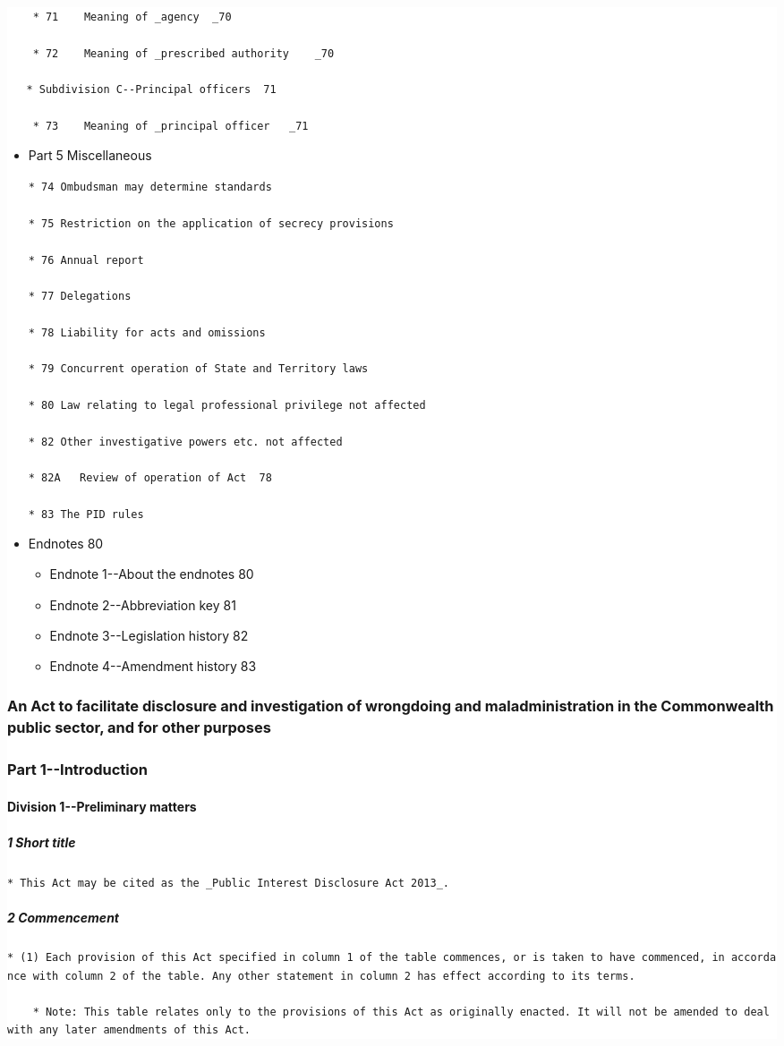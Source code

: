         * 71	Meaning of _agency	_70

        * 72	Meaning of _prescribed authority	_70

       * Subdivision C--Principal officers	71

        * 73	Meaning of _principal officer	_71

  * Part 5 Miscellaneous 

        * 74 Ombudsman may determine standards 

        * 75 Restriction on the application of secrecy provisions 

        * 76 Annual report 

        * 77 Delegations 

        * 78 Liability for acts and omissions 

        * 79 Concurrent operation of State and Territory laws 

        * 80 Law relating to legal professional privilege not affected 

        * 82 Other investigative powers etc. not affected 

        * 82A	Review of operation of Act	78

        * 83 The PID rules 

  * Endnotes	80

     * Endnote 1--About the endnotes	80

     * Endnote 2--Abbreviation key	81

     * Endnote 3--Legislation history	82

     * Endnote 4--Amendment history	83

### An Act to facilitate disclosure and investigation of wrongdoing and maladministration in the Commonwealth public sector, and for other purposes

### Part 1--Introduction

#### Division 1--Preliminary matters

##### 1  Short title

    * This Act may be cited as the _Public Interest Disclosure Act 2013_.

##### 2  Commencement

    * (1) Each provision of this Act specified in column 1 of the table commences, or is taken to have commenced, in accordance with column 2 of the table. Any other statement in column 2 has effect according to its terms.

        * Note: This table relates only to the provisions of this Act as originally enacted. It will not be amended to deal with any later amendments of this Act.
